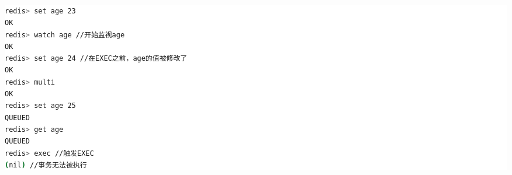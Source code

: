 ``` bash
redis> set age 23
OK
redis> watch age //开始监视age
OK
redis> set age 24 //在EXEC之前，age的值被修改了
OK
redis> multi
OK
redis> set age 25
QUEUED
redis> get age
QUEUED
redis> exec //触发EXEC
(nil) //事务无法被执行
```